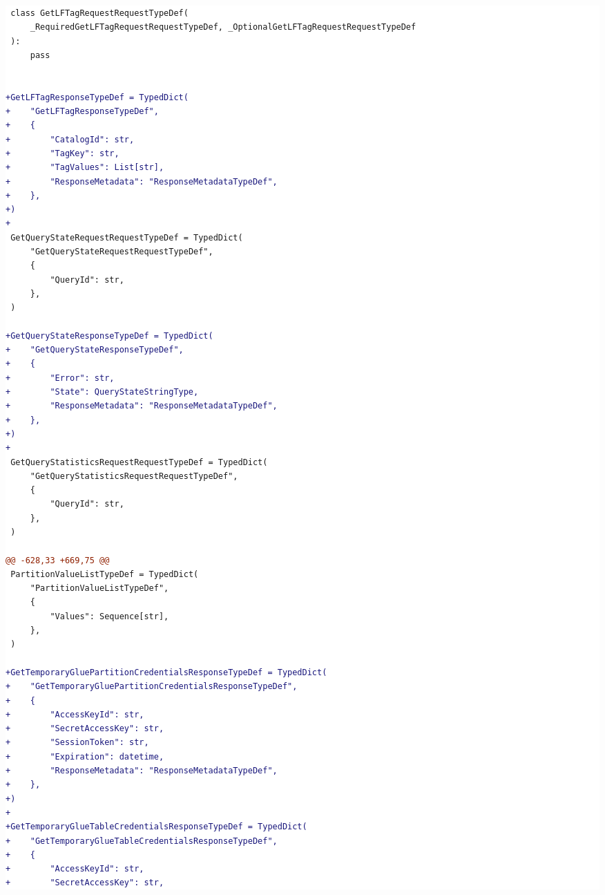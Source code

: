 ```diff
 class GetLFTagRequestRequestTypeDef(
     _RequiredGetLFTagRequestRequestTypeDef, _OptionalGetLFTagRequestRequestTypeDef
 ):
     pass
 
 
+GetLFTagResponseTypeDef = TypedDict(
+    "GetLFTagResponseTypeDef",
+    {
+        "CatalogId": str,
+        "TagKey": str,
+        "TagValues": List[str],
+        "ResponseMetadata": "ResponseMetadataTypeDef",
+    },
+)
+
 GetQueryStateRequestRequestTypeDef = TypedDict(
     "GetQueryStateRequestRequestTypeDef",
     {
         "QueryId": str,
     },
 )
 
+GetQueryStateResponseTypeDef = TypedDict(
+    "GetQueryStateResponseTypeDef",
+    {
+        "Error": str,
+        "State": QueryStateStringType,
+        "ResponseMetadata": "ResponseMetadataTypeDef",
+    },
+)
+
 GetQueryStatisticsRequestRequestTypeDef = TypedDict(
     "GetQueryStatisticsRequestRequestTypeDef",
     {
         "QueryId": str,
     },
 )
 
@@ -628,33 +669,75 @@
 PartitionValueListTypeDef = TypedDict(
     "PartitionValueListTypeDef",
     {
         "Values": Sequence[str],
     },
 )
 
+GetTemporaryGluePartitionCredentialsResponseTypeDef = TypedDict(
+    "GetTemporaryGluePartitionCredentialsResponseTypeDef",
+    {
+        "AccessKeyId": str,
+        "SecretAccessKey": str,
+        "SessionToken": str,
+        "Expiration": datetime,
+        "ResponseMetadata": "ResponseMetadataTypeDef",
+    },
+)
+
+GetTemporaryGlueTableCredentialsResponseTypeDef = TypedDict(
+    "GetTemporaryGlueTableCredentialsResponseTypeDef",
+    {
+        "AccessKeyId": str,
+        "SecretAccessKey": str,
```